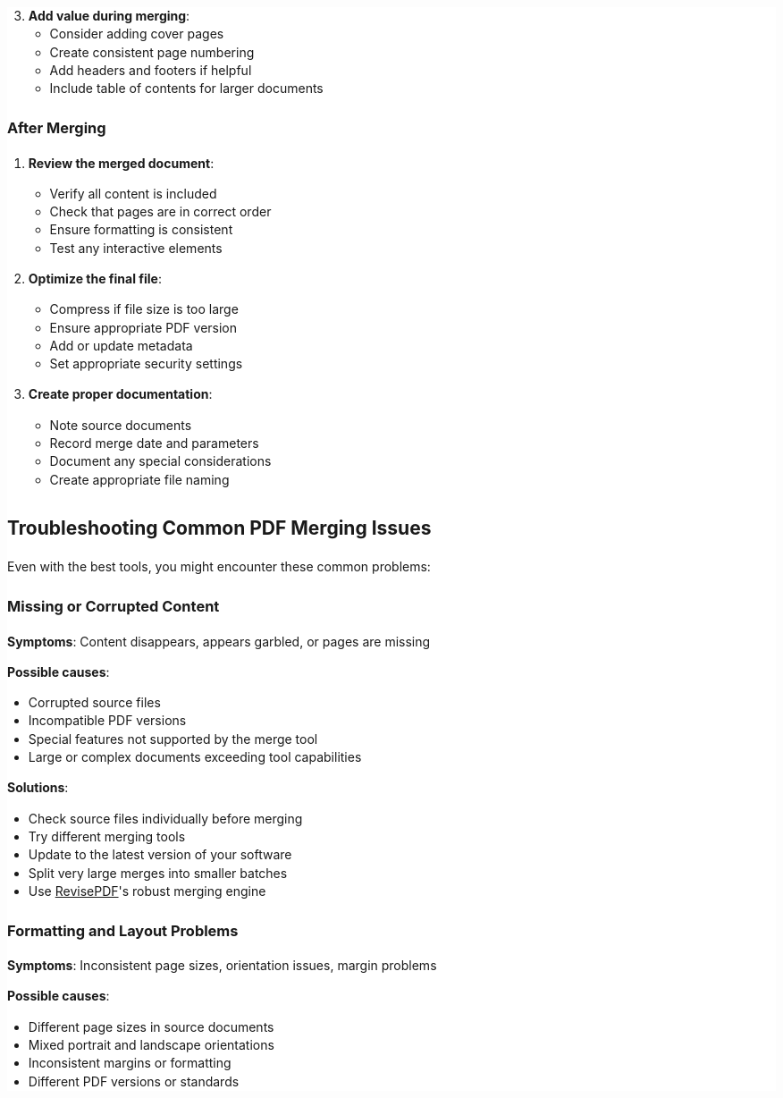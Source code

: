 3. **Add value during merging**:
   - Consider adding cover pages
   - Create consistent page numbering
   - Add headers and footers if helpful
   - Include table of contents for larger documents

### After Merging

1. **Review the merged document**:
   - Verify all content is included
   - Check that pages are in correct order
   - Ensure formatting is consistent
   - Test any interactive elements

2. **Optimize the final file**:
   - Compress if file size is too large
   - Ensure appropriate PDF version
   - Add or update metadata
   - Set appropriate security settings

3. **Create proper documentation**:
   - Note source documents
   - Record merge date and parameters
   - Document any special considerations
   - Create appropriate file naming

## Troubleshooting Common PDF Merging Issues

Even with the best tools, you might encounter these common problems:

### Missing or Corrupted Content

**Symptoms**: Content disappears, appears garbled, or pages are missing

**Possible causes**:
- Corrupted source files
- Incompatible PDF versions
- Special features not supported by the merge tool
- Large or complex documents exceeding tool capabilities

**Solutions**:
- Check source files individually before merging
- Try different merging tools
- Update to the latest version of your software
- Split very large merges into smaller batches
- Use [RevisePDF](https://www.revisepdf.com)'s robust merging engine

### Formatting and Layout Problems

**Symptoms**: Inconsistent page sizes, orientation issues, margin problems

**Possible causes**:
- Different page sizes in source documents
- Mixed portrait and landscape orientations
- Inconsistent margins or formatting
- Different PDF versions or standards

